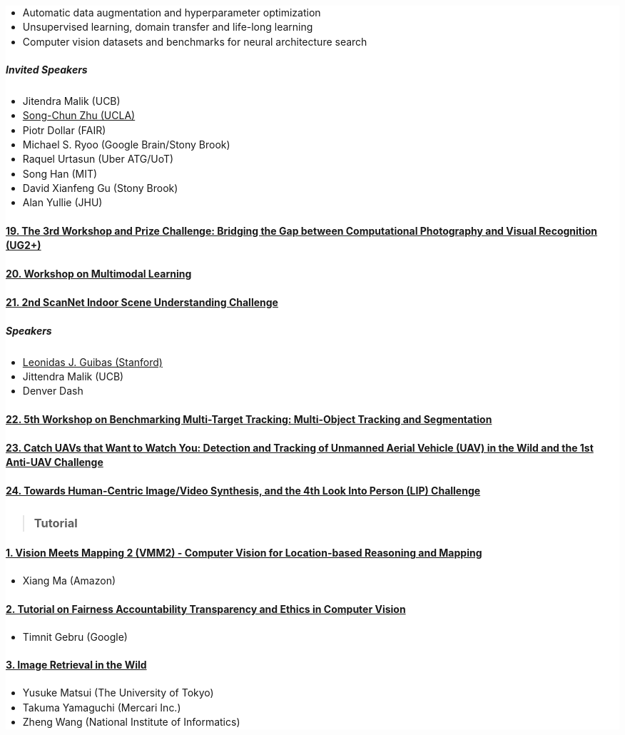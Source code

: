 * Automatic data augmentation and hyperparameter optimization
* Unsupervised learning, domain transfer and life-long learning
* Computer vision datasets and benchmarks for neural architecture search

##### Invited Speakers
* Jitendra Malik (UCB)
* [Song-Chun Zhu (UCLA)](http://www.stat.ucla.edu/~sczhu/)
* Piotr Dollar (FAIR)
* Michael S. Ryoo (Google Brain/Stony Brook)
* Raquel Urtasun (Uber ATG/UoT)
* Song Han (MIT)
* David Xianfeng Gu (Stony Brook)
* Alan Yullie (JHU)

#### [19. The 3rd Workshop and Prize Challenge: Bridging the Gap between Computational Photography and Visual Recognition (UG2+)](http://cvpr2020.ug2challenge.org/)

#### [20. Workshop on Multimodal Learning](https://mul-workshop.github.io/)

#### [21. 2nd ScanNet Indoor Scene Understanding Challenge](http://www.scan-net.org/cvpr2020workshop/)
##### Speakers
* [Leonidas J. Guibas (Stanford)](https://geometry.stanford.edu/member/guibas/)
* Jittendra Malik (UCB)
* Denver Dash 

#### [22. 5th Workshop on Benchmarking Multi-Target Tracking: Multi-Object Tracking and Segmentation](https://motchallenge.net/workshops/bmtt2020/)

#### [23. Catch UAVs that Want to Watch You: Detection and Tracking of Unmanned Aerial Vehicle (UAV) in the Wild and the 1st Anti-UAV Challenge](https://anti-uav.github.io/)

#### [24. Towards Human-Centric Image/Video Synthesis, and the 4th Look Into Person (LIP) Challenge](https://vuhcs.github.io/)
> ### Tutorial 

#### [1. Vision Meets Mapping 2 (VMM2) - Computer Vision for Location-based Reasoning and Mapping]()
* Xiang Ma (Amazon)

#### [2. Tutorial on Fairness Accountability Transparency and Ethics in Computer Vision]()
* Timnit Gebru (Google)

#### [3. Image Retrieval in the Wild ]()
* Yusuke Matsui (The University of Tokyo)
* Takuma Yamaguchi (Mercari Inc.)
* Zheng Wang (National Institute of Informatics)
